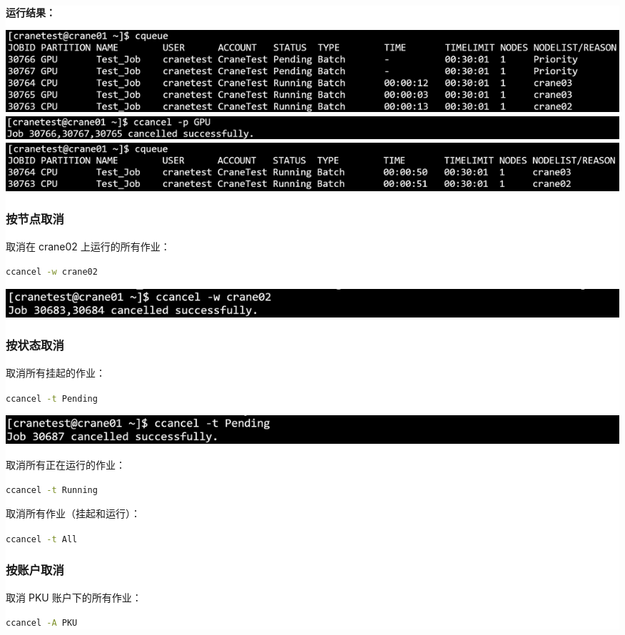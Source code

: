 **运行结果：**

![ccancel](../images/ccancel/ccancel_p1.png)
![ccancel](../images/ccancel/ccancel_p2.png)
![ccancel](../images/ccancel/ccancel_p3.png)

### 按节点取消

取消在 crane02 上运行的所有作业：
```bash
ccancel -w crane02
```

![ccancel](../images/ccancel/ccancel_w.png)

### 按状态取消

取消所有挂起的作业：
```bash
ccancel -t Pending
```

![ccancel](../images/ccancel/ccancel_t.png)

取消所有正在运行的作业：
```bash
ccancel -t Running
```

取消所有作业（挂起和运行）：
```bash
ccancel -t All
```

### 按账户取消

取消 PKU 账户下的所有作业：
```bash
ccancel -A PKU
```
